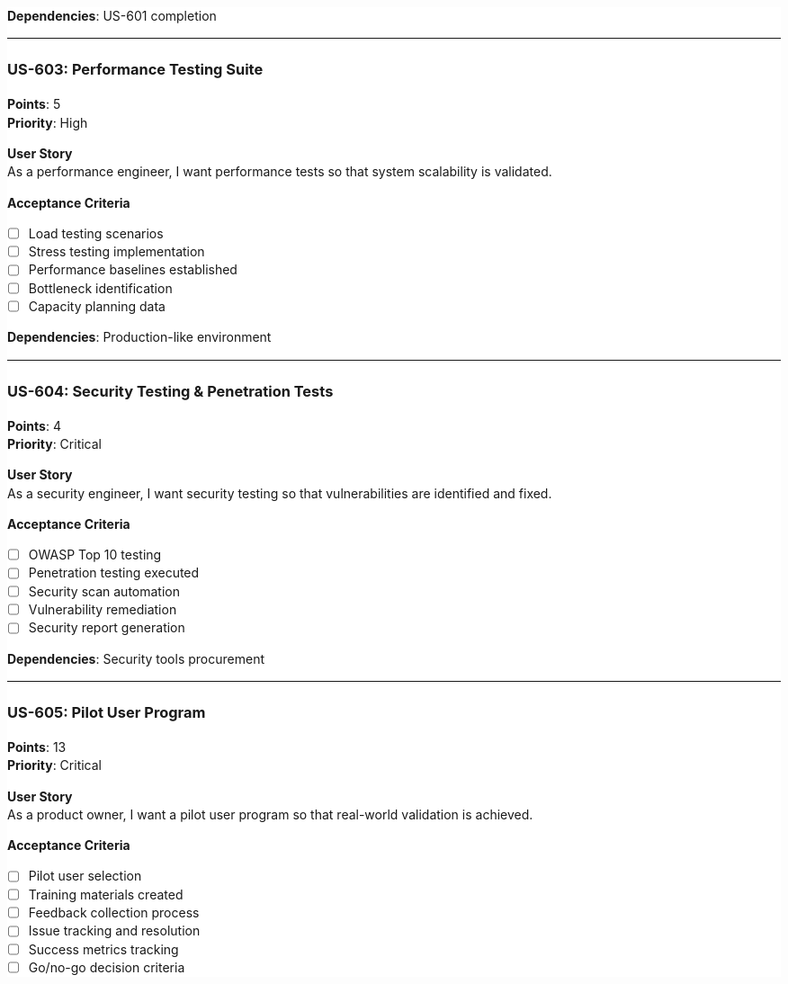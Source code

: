 **Dependencies**: US-601 completion

---

### US-603: Performance Testing Suite
**Points**: 5  
**Priority**: High  

**User Story**  
As a performance engineer, I want performance tests so that system scalability is validated.

**Acceptance Criteria**
- [ ] Load testing scenarios
- [ ] Stress testing implementation
- [ ] Performance baselines established
- [ ] Bottleneck identification
- [ ] Capacity planning data

**Dependencies**: Production-like environment

---

### US-604: Security Testing & Penetration Tests
**Points**: 4  
**Priority**: Critical  

**User Story**  
As a security engineer, I want security testing so that vulnerabilities are identified and fixed.

**Acceptance Criteria**
- [ ] OWASP Top 10 testing
- [ ] Penetration testing executed
- [ ] Security scan automation
- [ ] Vulnerability remediation
- [ ] Security report generation

**Dependencies**: Security tools procurement

---

### US-605: Pilot User Program
**Points**: 13  
**Priority**: Critical  

**User Story**  
As a product owner, I want a pilot user program so that real-world validation is achieved.

**Acceptance Criteria**
- [ ] Pilot user selection
- [ ] Training materials created
- [ ] Feedback collection process
- [ ] Issue tracking and resolution
- [ ] Success metrics tracking
- [ ] Go/no-go decision criteria
